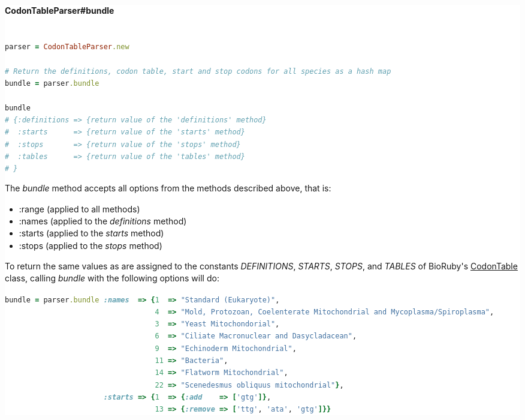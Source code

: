 ``` ruby
```

#### CodonTableParser#bundle

``` ruby

parser = CodonTableParser.new

# Return the definitions, codon table, start and stop codons for all species as a hash map
bundle = parser.bundle

bundle
# {:definitions => {return value of the 'definitions' method}
#  :starts      => {return value of the 'starts' method}
#  :stops       => {return value of the 'stops' method}
#  :tables      => {return value of the 'tables' method}
# }

```
The *bundle* method accepts all options from the methods described above, that is:

* :range  (applied to all methods) 
* :names  (applied to the *definitions* method) 
* :starts (applied to the *starts* method)
* :stops  (applied to the *stops* method)


To return the same values as are assigned to the constants *DEFINITIONS*, *STARTS*, *STOPS*, and *TABLES* of BioRuby's [CodonTable](https://github.com/bioruby/bioruby/blob/master/lib/bio/data/codontable.rb) class, calling *bundle* with the following options will do:

``` ruby
bundle = parser.bundle :names  => {1  => "Standard (Eukaryote)",
                                   4  => "Mold, Protozoan, Coelenterate Mitochondrial and Mycoplasma/Spiroplasma",
                                   3  => "Yeast Mitochondorial",
                                   6  => "Ciliate Macronuclear and Dasycladacean",
                                   9  => "Echinoderm Mitochondrial",
                                   11 => "Bacteria",
                                   14 => "Flatworm Mitochondrial",
                                   22 => "Scenedesmus obliquus mitochondrial"},
                       :starts => {1  => {:add    => ['gtg']}, 
                                   13 => {:remove => ['ttg', 'ata', 'gtg']}}

```
